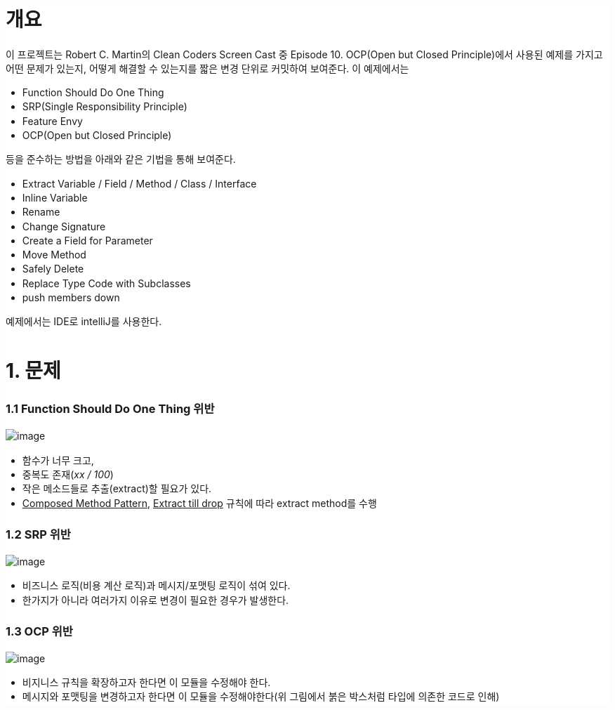 개요
==

이 프로젝트는 Robert C. Martin의 Clean Coders Screen Cast 중 Episode 10. OCP(Open but Closed Principle)에서 사용된 예제를 가지고 어떤 문제가 있는지, 어떻게 해결할 수 있는지를 짧은 변경 단위로 커밋하여 보여준다.
이 예제에서는

- Function Should Do One Thing
- SRP(Single Responsibility Principle)
- Feature Envy
- OCP(Open but Closed Principle)

등을 준수하는 방법을 아래와 같은 기법을 통해 보여준다.

- Extract Variable / Field / Method / Class / Interface
- Inline Variable
- Rename
- Change Signature
- Create a Field for Parameter
- Move Method
- Safely Delete
- Replace Type Code with Subclasses
- push members down

예제에서는 IDE로 intelliJ를 사용한다.

# 1. 문제

### 1.1 Function Should Do One Thing 위반

![image](imgs/fig-01-function-should-do-onething.png)


-  함수가 너무 크고, 
-  중복도 존재(*xx / 100*)
-  작은 메소드들로 추출(extract)할 필요가 있다. 
-  [Composed Method Pattern](http://c2.com/ppr/wiki/WikiPagesAboutRefactoring/ComposedMethod.html), [Extract till drop](http://www.cleancoders.com/codecast/clean-code-episode-3/show) 규칙에 따라 extract method를 수행

### 1.2 SRP 위반
![image](imgs/fig-02-srp.png)

-   비즈니스 로직(비용 계산 로직)과 메시지/포맷팅 로직이 섞여 있다.
-   한가지가 아니라 여러가지 이유로 변경이 필요한 경우가 발생한다.

### 1.3 OCP 위반
![image](imgs/fig-03-ocp.png)

-   비지니스 규칙을 확장하고자 한다면 이 모듈을 수정해야 한다.
-   메시지와 포맷팅을 변경하고자 한다면 이 모듈을 수정해야한다(위 그림에서 붉은 박스처럼 타입에 의존한 코드로 인해)
